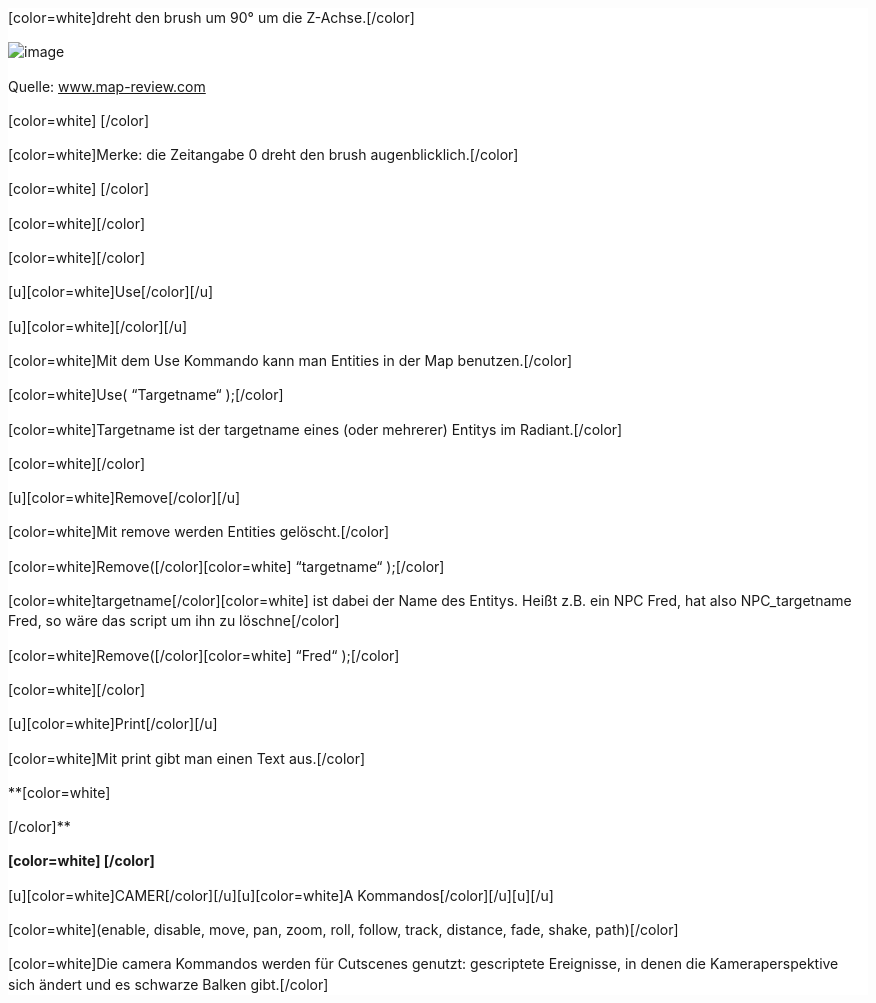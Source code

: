 [color=white]dreht den brush um 90° um die Z-Achse.[/color]

![image]({static}images/rotate_script_xyz.jpg)

Quelle: www.map-review.com

[color=white] [/color]

[color=white]Merke: die Zeitangabe 0 dreht den brush augenblicklich.[/color]

[color=white] [/color]

[color=white][/color]

[color=white][/color]

[u][color=white]Use[/color][/u]

[u][color=white][/color][/u]

[color=white]Mit
dem Use Kommando kann man Entities in der Map benutzen.[/color]

[color=white]Use(
“Targetname“ );[/color]

[color=white]Targetname
ist der targetname eines (oder mehrerer) Entitys im Radiant.[/color]

[color=white][/color]

[u][color=white]Remove[/color][/u]

[color=white]Mit remove werden Entities gelöscht.[/color]

[color=white]Remove([/color][color=white] “targetname“ );[/color]

[color=white]targetname[/color][color=white] ist dabei der Name des Entitys. Heißt z.B. ein NPC Fred, hat also
NPC_targetname Fred, so wäre das script um ihn zu löschne[/color]

[color=white]Remove([/color][color=white] “Fred“ );[/color]

[color=white][/color]

[u][color=white]Print[/color][/u]

[color=white]Mit print gibt man einen Text aus.[/color]

**[color=white]

[/color]**

**[color=white] [/color]**

[u][color=white]CAMER[/color][/u][u][color=white]A Kommandos[/color][/u][u][/u]

[color=white](enable, disable, move, pan, zoom, roll,
follow, track, distance, fade, shake, path)[/color]

[color=white]Die camera Kommandos werden für Cutscenes
genutzt: gescriptete Ereignisse, in denen die Kameraperspektive sich ändert und
es schwarze Balken gibt.[/color]

